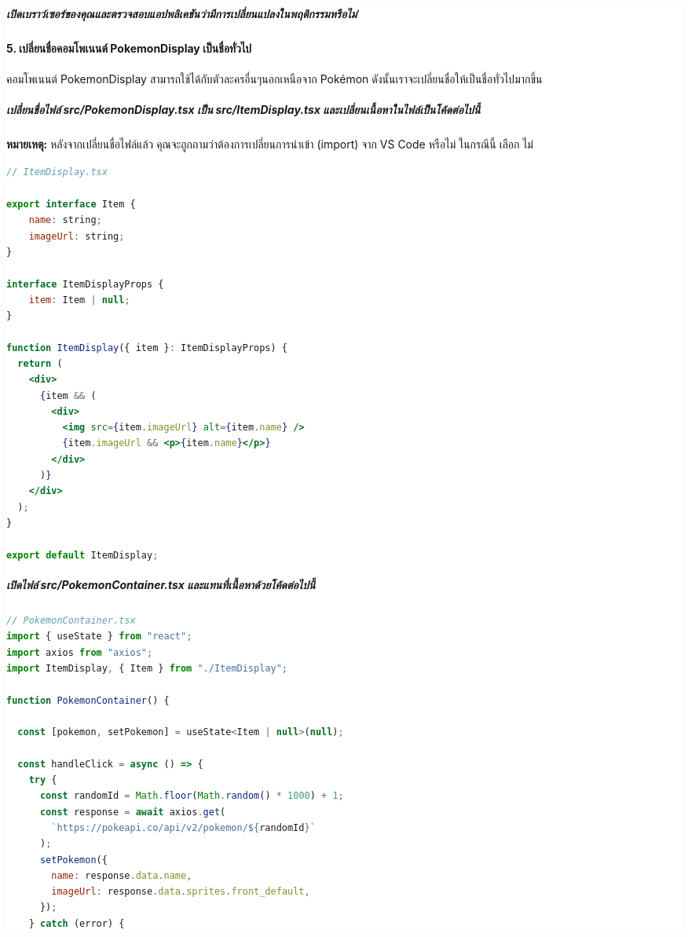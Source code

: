 ##### เปิดเบราว์เซอร์ของคุณและตรวจสอบแอปพลิเคชันว่ามีการเปลี่ยนแปลงในพฤติกรรมหรือไม่

#### 5. เปลี่ยนชื่อคอมโพเนนต์ PokemonDisplay เป็นชื่อทั่วไป

คอมโพเนนต์ PokemonDisplay สามารถใช้ได้กับตัวละครอื่นๆนอกเหนือจาก Pokémon ดังนั้นเราจะเปลี่ยนชื่อให้เป็นชื่อทั่วไปมากขึ้น

##### เปลี่ยนชื่อไฟล์ src/PokemonDisplay.tsx เป็น src/ItemDisplay.tsx และเปลี่ยนเนื้อหาในไฟล์เป็นโค้ดต่อไปนี้

**หมายเหตุ:** หลังจากเปลี่ยนชื่อไฟล์แล้ว คุณจะถูกถามว่าต้องการเปลี่ยนการนำเข้า (import) จาก VS Code หรือไม่ ในกรณีนี้ เลือก ไม่

```jsx
// ItemDisplay.tsx

export interface Item {
    name: string;
    imageUrl: string;
}

interface ItemDisplayProps {
    item: Item | null;
}

function ItemDisplay({ item }: ItemDisplayProps) {
  return (
    <div>
      {item && (
        <div>
          <img src={item.imageUrl} alt={item.name} />
          {item.imageUrl && <p>{item.name}</p>}
        </div>
      )}
    </div>
  );
}

export default ItemDisplay;
```

##### เปิดไฟล์ src/PokemonContainer.tsx และแทนที่เนื้อหาด้วยโค้ดต่อไปนี้

```jsx
// PokemonContainer.tsx
import { useState } from "react";
import axios from "axios";
import ItemDisplay, { Item } from "./ItemDisplay";

function PokemonContainer() {
  
  const [pokemon, setPokemon] = useState<Item | null>(null);
  
  const handleClick = async () => {
    try {
      const randomId = Math.floor(Math.random() * 1000) + 1;
      const response = await axios.get(
        `https://pokeapi.co/api/v2/pokemon/${randomId}`
      );
      setPokemon({
        name: response.data.name,
        imageUrl: response.data.sprites.front_default,
      });
    } catch (error) {
```